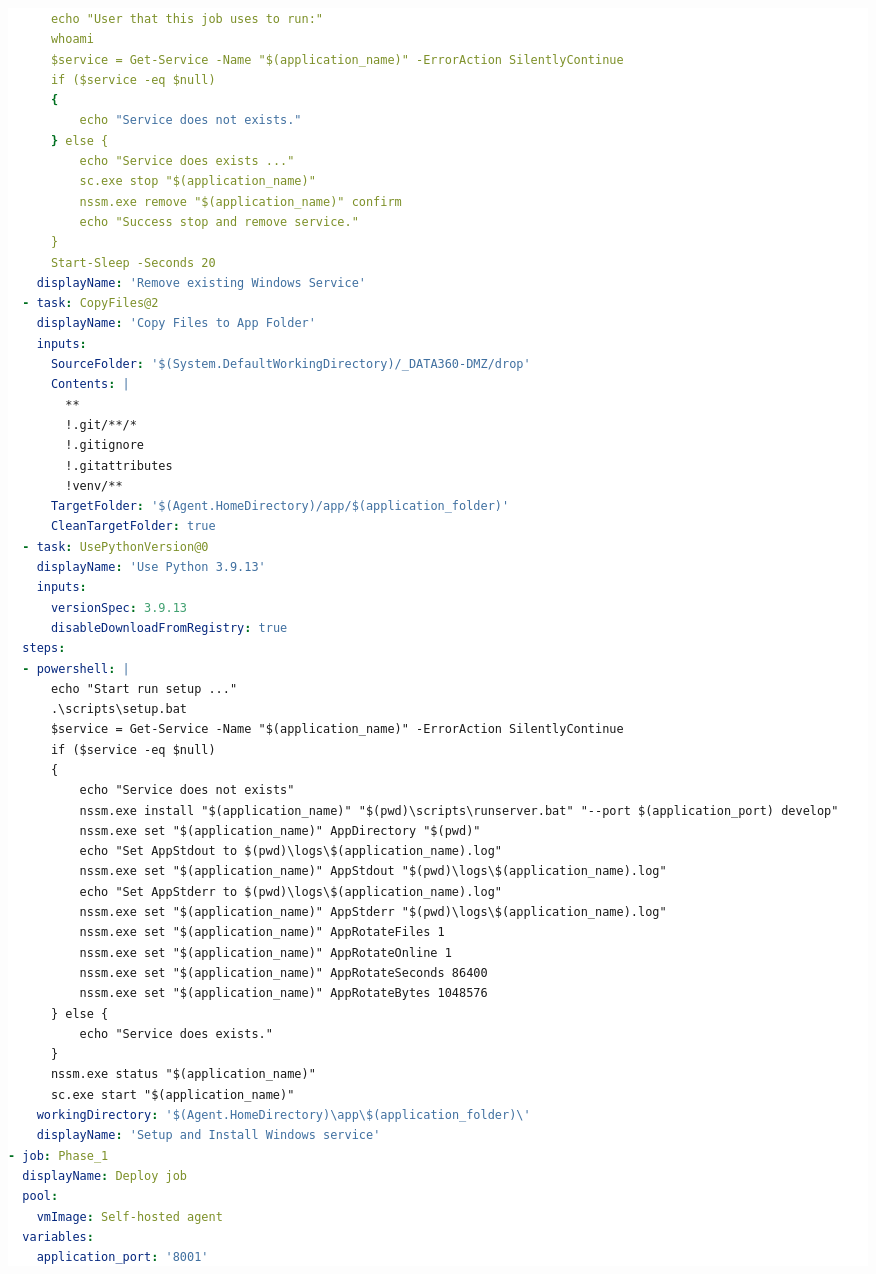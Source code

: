 ```yaml
      echo "User that this job uses to run:"
      whoami
      $service = Get-Service -Name "$(application_name)" -ErrorAction SilentlyContinue
      if ($service -eq $null)
      {
          echo "Service does not exists."
      } else {
          echo "Service does exists ..."
          sc.exe stop "$(application_name)"
          nssm.exe remove "$(application_name)" confirm
          echo "Success stop and remove service."
      }
      Start-Sleep -Seconds 20
    displayName: 'Remove existing Windows Service'
  - task: CopyFiles@2
    displayName: 'Copy Files to App Folder'
    inputs:
      SourceFolder: '$(System.DefaultWorkingDirectory)/_DATA360-DMZ/drop'
      Contents: |
        **
        !.git/**/*
        !.gitignore
        !.gitattributes
        !venv/**
      TargetFolder: '$(Agent.HomeDirectory)/app/$(application_folder)'
      CleanTargetFolder: true
  - task: UsePythonVersion@0
    displayName: 'Use Python 3.9.13'
    inputs:
      versionSpec: 3.9.13
      disableDownloadFromRegistry: true
  steps:
  - powershell: |
      echo "Start run setup ..."
      .\scripts\setup.bat
      $service = Get-Service -Name "$(application_name)" -ErrorAction SilentlyContinue
      if ($service -eq $null)
      {
          echo "Service does not exists"
          nssm.exe install "$(application_name)" "$(pwd)\scripts\runserver.bat" "--port $(application_port) develop"
          nssm.exe set "$(application_name)" AppDirectory "$(pwd)"
          echo "Set AppStdout to $(pwd)\logs\$(application_name).log"
          nssm.exe set "$(application_name)" AppStdout "$(pwd)\logs\$(application_name).log"
          echo "Set AppStderr to $(pwd)\logs\$(application_name).log"
          nssm.exe set "$(application_name)" AppStderr "$(pwd)\logs\$(application_name).log"
          nssm.exe set "$(application_name)" AppRotateFiles 1
          nssm.exe set "$(application_name)" AppRotateOnline 1
          nssm.exe set "$(application_name)" AppRotateSeconds 86400
          nssm.exe set "$(application_name)" AppRotateBytes 1048576
      } else {
          echo "Service does exists."
      }
      nssm.exe status "$(application_name)"
      sc.exe start "$(application_name)"
    workingDirectory: '$(Agent.HomeDirectory)\app\$(application_folder)\'
    displayName: 'Setup and Install Windows service'
- job: Phase_1
  displayName: Deploy job
  pool:
    vmImage: Self-hosted agent
  variables:
    application_port: '8001'
```